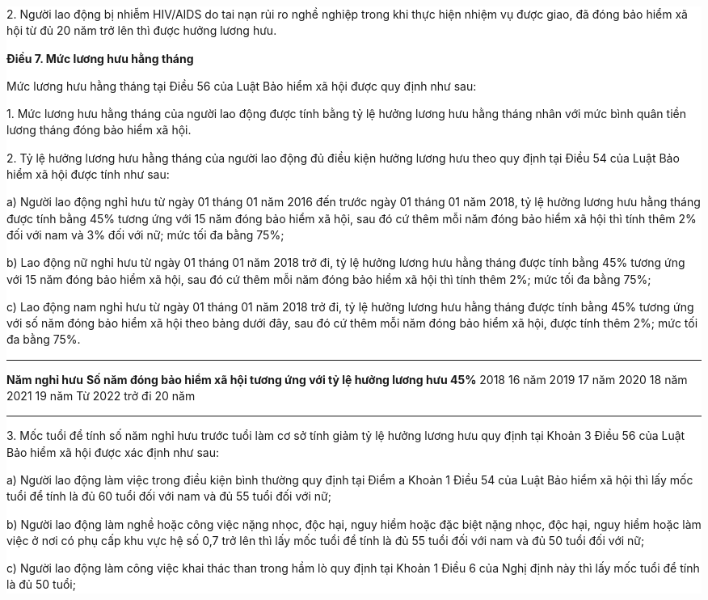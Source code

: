 2\. Người lao động bị nhiễm HIV/AIDS do tai nạn rủi ro nghề nghiệp trong
khi thực hiện nhiệm vụ được giao, đã đóng bảo hiểm xã hội từ đủ 20 năm
trở lên thì được hưởng lương hưu.

**Điều 7. Mức lương hưu hằng tháng**

Mức lương hưu hằng tháng tại Điều 56 của Luật Bảo hiểm xã hội được quy
định như sau:

1\. Mức lương hưu hằng tháng của người lao động được tính bằng tỷ lệ
hưởng lương hưu hằng tháng nhân với mức bình quân tiền lương tháng đóng
bảo hiểm xã hội.

2\. Tỷ lệ hưởng lương hưu hằng tháng của người lao động đủ điều kiện
hưởng lương hưu theo quy định tại Điều 54 của Luật Bảo hiểm xã hội được
tính như sau:

a\) Người lao động nghỉ hưu từ ngày 01 tháng 01 năm 2016 đến trước ngày
01 tháng 01 năm 2018, tỷ lệ hưởng lương hưu hằng tháng được tính bằng
45% tương ứng với 15 năm đóng bảo hiểm xã hội, sau đó cứ thêm mỗi năm
đóng bảo hiểm xã hội thì tính thêm 2% đối với nam và 3% đối với nữ; mức
tối đa bằng 75%;

b\) Lao động nữ nghỉ hưu từ ngày 01 tháng 01 năm 2018 trở đi, tỷ lệ hưởng
lương hưu hằng tháng được tính bằng 45% tương ứng với 15 năm đóng bảo
hiểm xã hội, sau đó cứ thêm mỗi năm đóng bảo hiểm xã hội thì tính thêm
2%; mức tối đa bằng 75%;

c\) Lao động nam nghỉ hưu từ ngày 01 tháng 01 năm 2018 trở đi, tỷ lệ
hưởng lương hưu hằng tháng được tính bằng 45% tương ứng với số năm đóng
bảo hiểm xã hội theo bảng dưới đây, sau đó cứ thêm mỗi năm đóng bảo hiểm
xã hội, được tính thêm 2%; mức tối đa bằng 75%.

  ------------------ -------------------------------------------------------------------------
  **Năm nghỉ hưu**   **Số năm đóng bảo hiểm xã hội tương ứng với tỷ lệ hưởng lương hưu 45%**
  2018               16 năm
  2019               17 năm
  2020               18 năm
  2021               19 năm
  Từ 2022 trở đi     20 năm
  ------------------ -------------------------------------------------------------------------

3\. Mốc tuổi để tính số năm nghỉ hưu trước tuổi làm cơ sở tính giảm tỷ lệ
hưởng lương hưu quy định tại Khoản 3 Điều 56 của Luật Bảo hiểm xã hội
được xác định như sau:

a\) Người lao động làm việc trong điều kiện bình thường quy định tại Điểm
a Khoản 1 Điều 54 của Luật Bảo hiểm xã hội thì lấy mốc tuổi để tính là
đủ 60 tuổi đối với nam và đủ 55 tuổi đối với nữ;

b\) Người lao động làm nghề hoặc công việc nặng nhọc, độc hại, nguy hiểm
hoặc đặc biệt nặng nhọc, độc hại, nguy hiểm hoặc làm việc ở nơi có phụ
cấp khu vực hệ số 0,7 trở lên thì lấy mốc tuổi để tính là đủ 55 tuổi đối
với nam và đủ 50 tuổi đối với nữ;

c\) Người lao động làm công việc khai thác than trong hầm lò quy định tại
Khoản 1 Điều 6 của Nghị định này thì lấy mốc tuổi để tính là đủ 50 tuổi;
